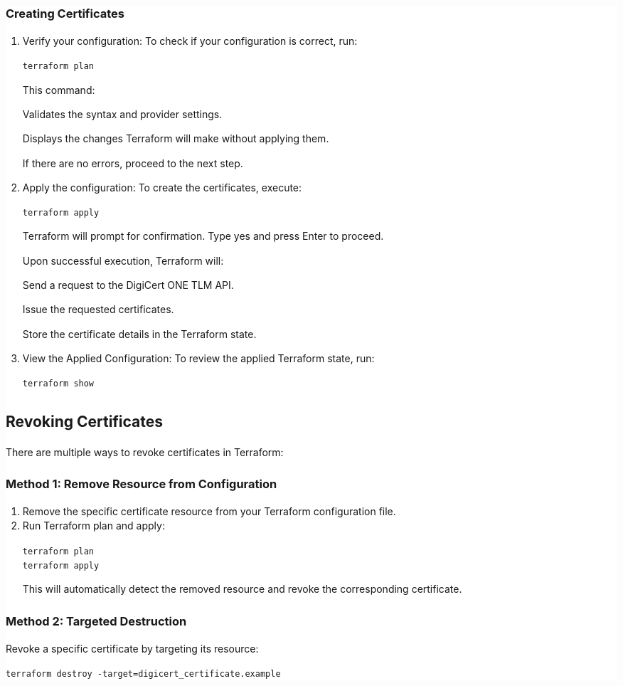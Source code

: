 ### Creating Certificates

1. Verify your configuration:
    To check if your configuration is correct, run:
    ```
    terraform plan
    ```
    This command:

    Validates the syntax and provider settings.

    Displays the changes Terraform will make without applying them.

    If there are no errors, proceed to the next step.

2. Apply the configuration:
    To create the certificates, execute:
    ```
    terraform apply
    ```
    Terraform will prompt for confirmation. Type yes and press Enter to proceed.

    Upon successful execution, Terraform will:

    Send a request to the DigiCert ONE TLM API.

    Issue the requested certificates.

    Store the certificate details in the Terraform state.
3. View the Applied Configuration:
    To review the applied Terraform state, run:
    ```
    terraform show
    ```

## Revoking Certificates

There are multiple ways to revoke certificates in Terraform:

### Method 1: Remove Resource from Configuration

1. Remove the specific certificate resource from your Terraform configuration file.
2. Run Terraform plan and apply:
   ```
   terraform plan
   terraform apply
   ```
   This will automatically detect the removed resource and revoke the corresponding certificate.

### Method 2: Targeted Destruction

Revoke a specific certificate by targeting its resource:

```
terraform destroy -target=digicert_certificate.example
```
